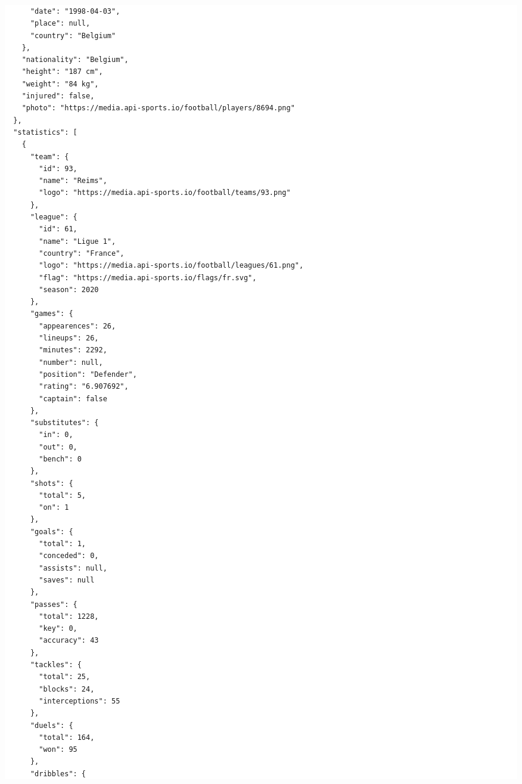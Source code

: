           "date": "1998-04-03",
          "place": null,
          "country": "Belgium"
        },
        "nationality": "Belgium",
        "height": "187 cm",
        "weight": "84 kg",
        "injured": false,
        "photo": "https://media.api-sports.io/football/players/8694.png"
      },
      "statistics": [
        {
          "team": {
            "id": 93,
            "name": "Reims",
            "logo": "https://media.api-sports.io/football/teams/93.png"
          },
          "league": {
            "id": 61,
            "name": "Ligue 1",
            "country": "France",
            "logo": "https://media.api-sports.io/football/leagues/61.png",
            "flag": "https://media.api-sports.io/flags/fr.svg",
            "season": 2020
          },
          "games": {
            "appearences": 26,
            "lineups": 26,
            "minutes": 2292,
            "number": null,
            "position": "Defender",
            "rating": "6.907692",
            "captain": false
          },
          "substitutes": {
            "in": 0,
            "out": 0,
            "bench": 0
          },
          "shots": {
            "total": 5,
            "on": 1
          },
          "goals": {
            "total": 1,
            "conceded": 0,
            "assists": null,
            "saves": null
          },
          "passes": {
            "total": 1228,
            "key": 0,
            "accuracy": 43
          },
          "tackles": {
            "total": 25,
            "blocks": 24,
            "interceptions": 55
          },
          "duels": {
            "total": 164,
            "won": 95
          },
          "dribbles": {